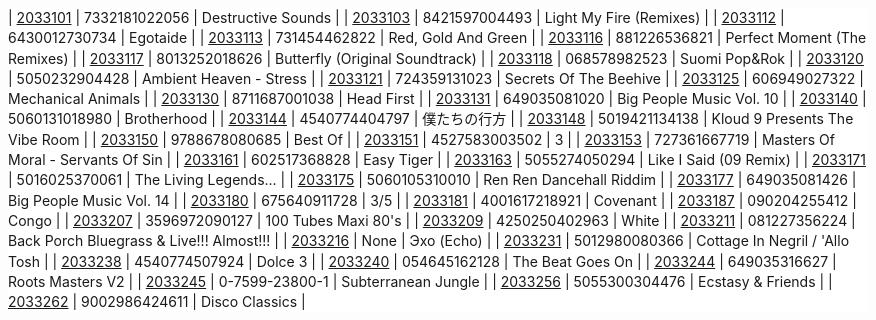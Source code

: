 | [2033101](https://www.discogs.com/release/2033101) | 7332181022056 | Destructive Sounds |
| [2033103](https://www.discogs.com/release/2033103) | 8421597004493 | Light My Fire (Remixes) |
| [2033112](https://www.discogs.com/release/2033112) | 6430012730734 | Egotaide |
| [2033113](https://www.discogs.com/release/2033113) | 731454462822 | Red, Gold And Green |
| [2033116](https://www.discogs.com/release/2033116) | 881226536821 | Perfect Moment (The Remixes) |
| [2033117](https://www.discogs.com/release/2033117) | 8013252018626 | Butterfly (Original Soundtrack) |
| [2033118](https://www.discogs.com/release/2033118) | 068578982523 | Suomi Pop&Rok |
| [2033120](https://www.discogs.com/release/2033120) | 5050232904428 | Ambient Heaven - Stress |
| [2033121](https://www.discogs.com/release/2033121) | 724359131023 | Secrets Of The Beehive |
| [2033125](https://www.discogs.com/release/2033125) | 606949027322 | Mechanical Animals |
| [2033130](https://www.discogs.com/release/2033130) | 8711687001038 | Head First |
| [2033131](https://www.discogs.com/release/2033131) | 649035081020 | Big People Music Vol. 10 |
| [2033140](https://www.discogs.com/release/2033140) | 5060131018980 | Brotherhood |
| [2033144](https://www.discogs.com/release/2033144) | 4540774404797 | 僕たちの行方 |
| [2033148](https://www.discogs.com/release/2033148) | 5019421134138 | Kloud 9 Presents The Vibe Room |
| [2033150](https://www.discogs.com/release/2033150) | 9788678080685 | Best Of |
| [2033151](https://www.discogs.com/release/2033151) | 4527583003502 | 3 |
| [2033153](https://www.discogs.com/release/2033153) | 727361667719 | Masters Of Moral - Servants Of Sin |
| [2033161](https://www.discogs.com/release/2033161) | 602517368828 | Easy Tiger |
| [2033163](https://www.discogs.com/release/2033163) | 5055274050294 | Like I Said (09 Remix) |
| [2033171](https://www.discogs.com/release/2033171) | 5016025370061 | The Living Legends... |
| [2033175](https://www.discogs.com/release/2033175) | 5060105310010 | Ren Ren Dancehall Riddim |
| [2033177](https://www.discogs.com/release/2033177) | 649035081426 | Big People Music Vol. 14 |
| [2033180](https://www.discogs.com/release/2033180) | 675640911728 | 3/5 |
| [2033181](https://www.discogs.com/release/2033181) | 4001617218921 | Covenant |
| [2033187](https://www.discogs.com/release/2033187) | 090204255412 | Congo |
| [2033207](https://www.discogs.com/release/2033207) | 3596972090127 | 100 Tubes Maxi 80's |
| [2033209](https://www.discogs.com/release/2033209) | 4250250402963 | White |
| [2033211](https://www.discogs.com/release/2033211) | 081227356224 | Back Porch Bluegrass & Live!!! Almost!!! |
| [2033216](https://www.discogs.com/release/2033216) | None | Эхо (Echo) |
| [2033231](https://www.discogs.com/release/2033231) | 5012980080366 | Cottage In Negril / 'Allo Tosh |
| [2033238](https://www.discogs.com/release/2033238) | 4540774507924 | Dolce 3 |
| [2033240](https://www.discogs.com/release/2033240) | 054645162128 | The Beat Goes On |
| [2033244](https://www.discogs.com/release/2033244) | 649035316627 | Roots Masters V2 |
| [2033245](https://www.discogs.com/release/2033245) | 0-7599-23800-1 | Subterranean Jungle |
| [2033256](https://www.discogs.com/release/2033256) | 5055300304476 | Ecstasy & Friends |
| [2033262](https://www.discogs.com/release/2033262) | 9002986424611 | Disco Classics |